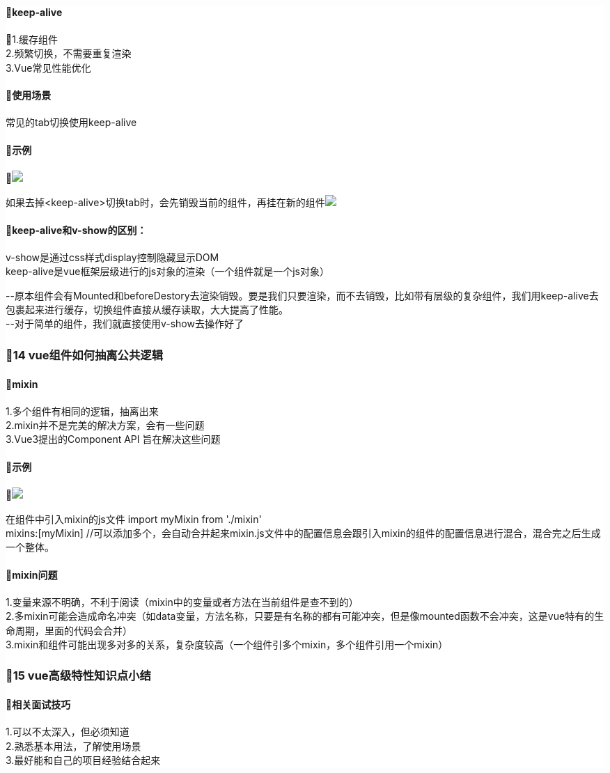 #### keep-alive

1.缓存组件\
2.频繁切换，不需要重复渲染\
3.Vue常见性能优化

#### 使用场景

常见的tab切换使用keep-alive

#### 示例

![](http://cdn.processon.com/5e88b301e4b0bf3ebcf86465?e=1586020625\&token=trhI0BY8QfVrIGn9nENop6JAc6l5nZuxhjQ62UfM:Rji9f4zOEcIQsNVDkCML4Y318W0=)

如果去掉\<keep-alive>切换tab时，会先销毁当前的组件，再挂在新的组件![](http://cdn.processon.com/5e88b364e4b0bf3ebcf864a6?e=1586020724\&token=trhI0BY8QfVrIGn9nENop6JAc6l5nZuxhjQ62UfM:yVyI7MFVARflRTJ\_fazv4t2xMs0=)

#### keep-alive和v-show的区别：

v-show是通过css样式display控制隐藏显示DOM\
keep-alive是vue框架层级进行的js对象的渲染（一个组件就是一个js对象）

\--原本组件会有Mounted和beforeDestory去渲染销毁。要是我们只要渲染，而不去销毁，比如带有层级的复杂组件，我们用keep-alive去包裹起来进行缓存，切换组件直接从缓存读取，大大提高了性能。\
\--对于简单的组件，我们就直接使用v-show去操作好了

### 14 vue组件如何抽离公共逻辑

#### mixin

1.多个组件有相同的逻辑，抽离出来\
2.mixin并不是完美的解决方案，会有一些问题\
3.Vue3提出的Component API 旨在解决这些问题

#### 示例

![](http://cdn.processon.com/5e88b5ede4b03404567daaa4?e=1586021374\&token=trhI0BY8QfVrIGn9nENop6JAc6l5nZuxhjQ62UfM:qm379fAAbknSfldIHz5ZfbHygIw=)

在组件中引入mixin的js文件   import myMixin from './mixin'\
mixins:\[myMixin] //可以添加多个，会自动合并起来mixin.js文件中的配置信息会跟引入mixin的组件的配置信息进行混合，混合完之后生成一个整体。

#### mixin问题

1.变量来源不明确，不利于阅读（mixin中的变量或者方法在当前组件是查不到的）\
2.多mixin可能会造成命名冲突（如data变量，方法名称，只要是有名称的都有可能冲突，但是像mounted函数不会冲突，这是vue特有的生命周期，里面的代码会合并）\
3.mixin和组件可能出现多对多的关系，复杂度较高（一个组件引多个mixin，多个组件引用一个mixin）

### 15 vue高级特性知识点小结

#### 相关面试技巧

1.可以不太深入，但必须知道\
2.熟悉基本用法，了解使用场景\
3.最好能和自己的项目经验结合起来
